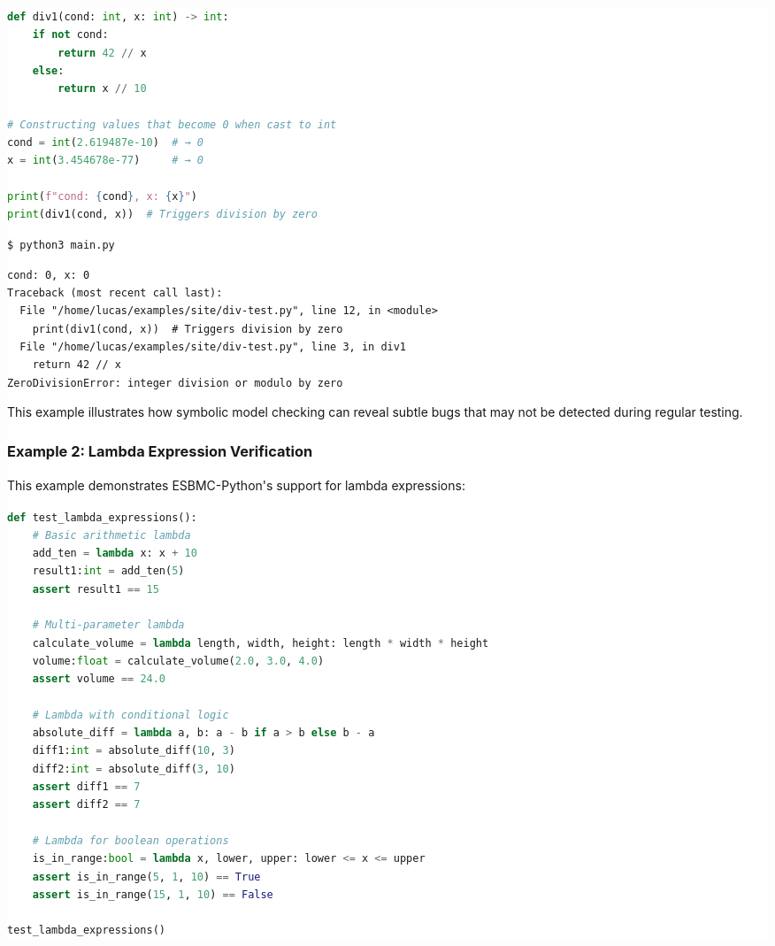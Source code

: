 ````python
def div1(cond: int, x: int) -> int:
    if not cond:
        return 42 // x
    else:
        return x // 10

# Constructing values that become 0 when cast to int
cond = int(2.619487e-10)  # → 0
x = int(3.454678e-77)     # → 0

print(f"cond: {cond}, x: {x}")
print(div1(cond, x))  # Triggers division by zero
````

```bash
$ python3 main.py
```

````
cond: 0, x: 0
Traceback (most recent call last):
  File "/home/lucas/examples/site/div-test.py", line 12, in <module>
    print(div1(cond, x))  # Triggers division by zero
  File "/home/lucas/examples/site/div-test.py", line 3, in div1
    return 42 // x
ZeroDivisionError: integer division or modulo by zero
````

This example illustrates how symbolic model checking can reveal subtle bugs that may not be detected during regular testing.

### Example 2: Lambda Expression Verification

This example demonstrates ESBMC-Python's support for lambda expressions:

````Python
def test_lambda_expressions():
    # Basic arithmetic lambda
    add_ten = lambda x: x + 10
    result1:int = add_ten(5)
    assert result1 == 15

    # Multi-parameter lambda
    calculate_volume = lambda length, width, height: length * width * height
    volume:float = calculate_volume(2.0, 3.0, 4.0)
    assert volume == 24.0

    # Lambda with conditional logic
    absolute_diff = lambda a, b: a - b if a > b else b - a
    diff1:int = absolute_diff(10, 3)
    diff2:int = absolute_diff(3, 10)
    assert diff1 == 7
    assert diff2 == 7

    # Lambda for boolean operations
    is_in_range:bool = lambda x, lower, upper: lower <= x <= upper
    assert is_in_range(5, 1, 10) == True
    assert is_in_range(15, 1, 10) == False

test_lambda_expressions()
````
